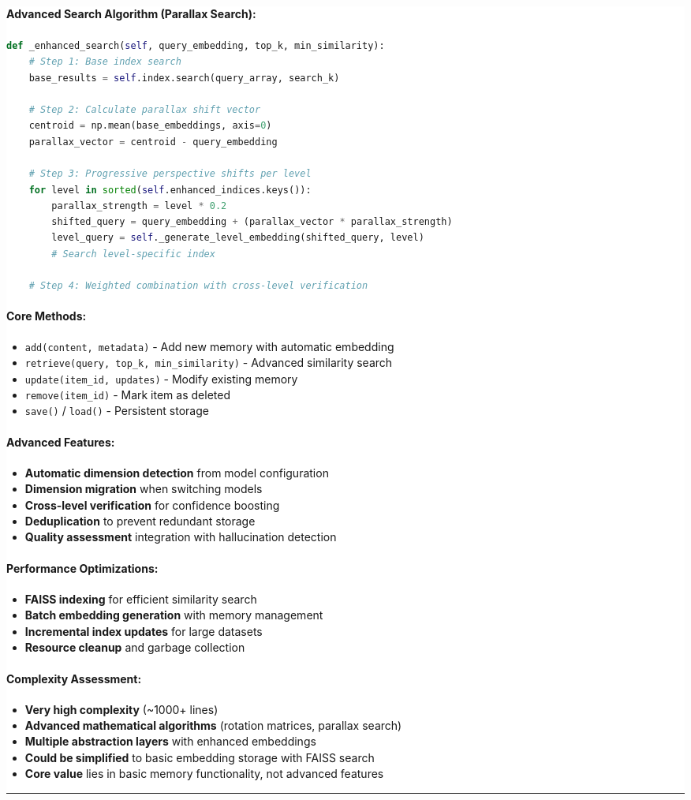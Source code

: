 #### **Advanced Search Algorithm (Parallax Search):**

```python
def _enhanced_search(self, query_embedding, top_k, min_similarity):
    # Step 1: Base index search
    base_results = self.index.search(query_array, search_k)

    # Step 2: Calculate parallax shift vector
    centroid = np.mean(base_embeddings, axis=0)
    parallax_vector = centroid - query_embedding

    # Step 3: Progressive perspective shifts per level
    for level in sorted(self.enhanced_indices.keys()):
        parallax_strength = level * 0.2
        shifted_query = query_embedding + (parallax_vector * parallax_strength)
        level_query = self._generate_level_embedding(shifted_query, level)
        # Search level-specific index

    # Step 4: Weighted combination with cross-level verification
```

#### **Core Methods:**

-   `add(content, metadata)` - Add new memory with automatic embedding
-   `retrieve(query, top_k, min_similarity)` - Advanced similarity search
-   `update(item_id, updates)` - Modify existing memory
-   `remove(item_id)` - Mark item as deleted
-   `save()` / `load()` - Persistent storage

#### **Advanced Features:**

-   **Automatic dimension detection** from model configuration
-   **Dimension migration** when switching models
-   **Cross-level verification** for confidence boosting
-   **Deduplication** to prevent redundant storage
-   **Quality assessment** integration with hallucination detection

#### **Performance Optimizations:**

-   **FAISS indexing** for efficient similarity search
-   **Batch embedding generation** with memory management
-   **Incremental index updates** for large datasets
-   **Resource cleanup** and garbage collection

#### **Complexity Assessment:**

-   **Very high complexity** (~1000+ lines)
-   **Advanced mathematical algorithms** (rotation matrices, parallax search)
-   **Multiple abstraction layers** with enhanced embeddings
-   **Could be simplified** to basic embedding storage with FAISS search
-   **Core value** lies in basic memory functionality, not advanced features

---
